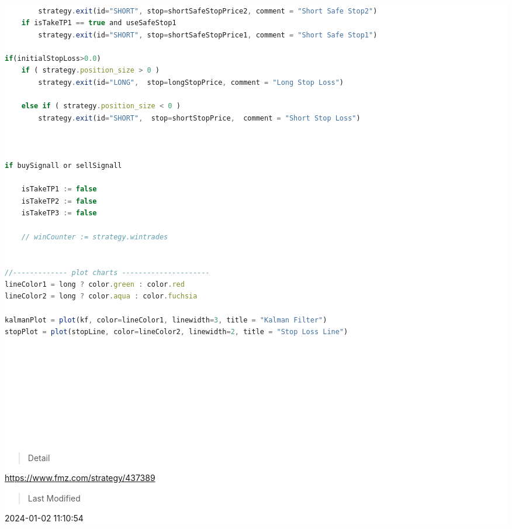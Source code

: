 ``` javascript
        strategy.exit(id="SHORT", stop=shortSafeStopPrice2, comment = "Short Safe Stop2")    
    if isTakeTP1 == true and useSafeStop1
        strategy.exit(id="SHORT", stop=shortSafeStopPrice1, comment = "Short Safe Stop1")

if(initialStopLoss>0.0)
    if ( strategy.position_size > 0 )
        strategy.exit(id="LONG",  stop=longStopPrice, comment = "Long Stop Loss")

    else if ( strategy.position_size < 0 )
        strategy.exit(id="SHORT",  stop=shortStopPrice,  comment = "Short Stop Loss")
        
    
    
if buySignall or sellSignall
    
    isTakeTP1 := false
    isTakeTP2 := false  
    isTakeTP3 := false
    
    // winCounter := strategy.wintrades
    

//------------- plot charts ---------------------
lineColor1 = long ? color.green : color.red
lineColor2 = long ? color.aqua : color.fuchsia

kalmanPlot = plot(kf, color=lineColor1, linewidth=3, title = "Kalman Filter")
stopPlot = plot(stopLine, color=lineColor2, linewidth=2, title = "Stop Loss Line")











```

> Detail

https://www.fmz.com/strategy/437389

> Last Modified

2024-01-02 11:10:54
